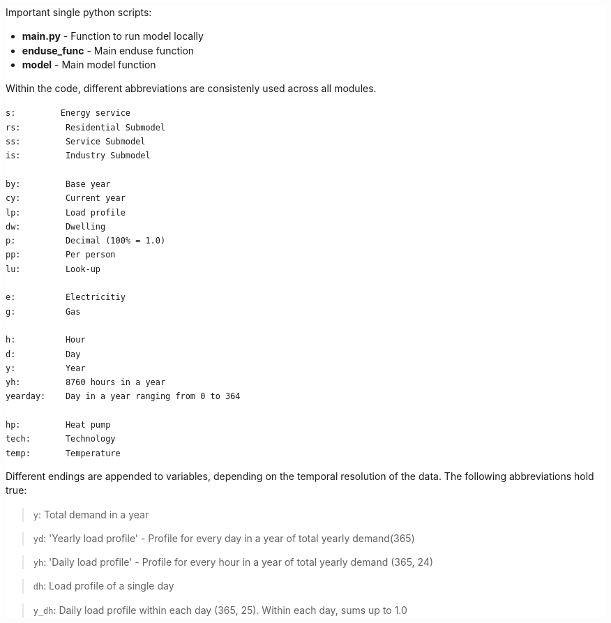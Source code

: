 Important single python scripts:

- **main.py**     - Function to run model locally
- **enduse_func** - Main enduse function
- **model**       - Main model function

Within the code, different abbreviations are consistenly used
across all modules.

    s:         Energy service
    rs:         Residential Submodel
    ss:         Service Submodel
    is:         Industry Submodel

    by:         Base year
    cy:         Current year
    lp:         Load profile
    dw:         Dwelling
    p:          Decimal (100% = 1.0)
    pp:         Per person
    lu:         Look-up

    e:          Electricitiy
    g:          Gas
  
    h:          Hour
    d:          Day
    y:          Year
    yh:         8760 hours in a year
    yearday:    Day in a year ranging from 0 to 364

    hp:         Heat pump
    tech:       Technology
    temp:       Temperature

Different endings are appended to variables, depending on the temporal
resolution of the data. The following abbreviations hold true:

> `y`:  Total demand in a year

> `yd`: 'Yearly load profile' - Profile for every day in a year of total yearly demand(365)

> `yh`: 'Daily load profile'  - Profile for every hour in a year of total yearly demand (365, 24)

> `dh`: Load profile of a single day

> `y_dh`: Daily load profile within each day (365, 25). Within each day, sums up to 1.0
